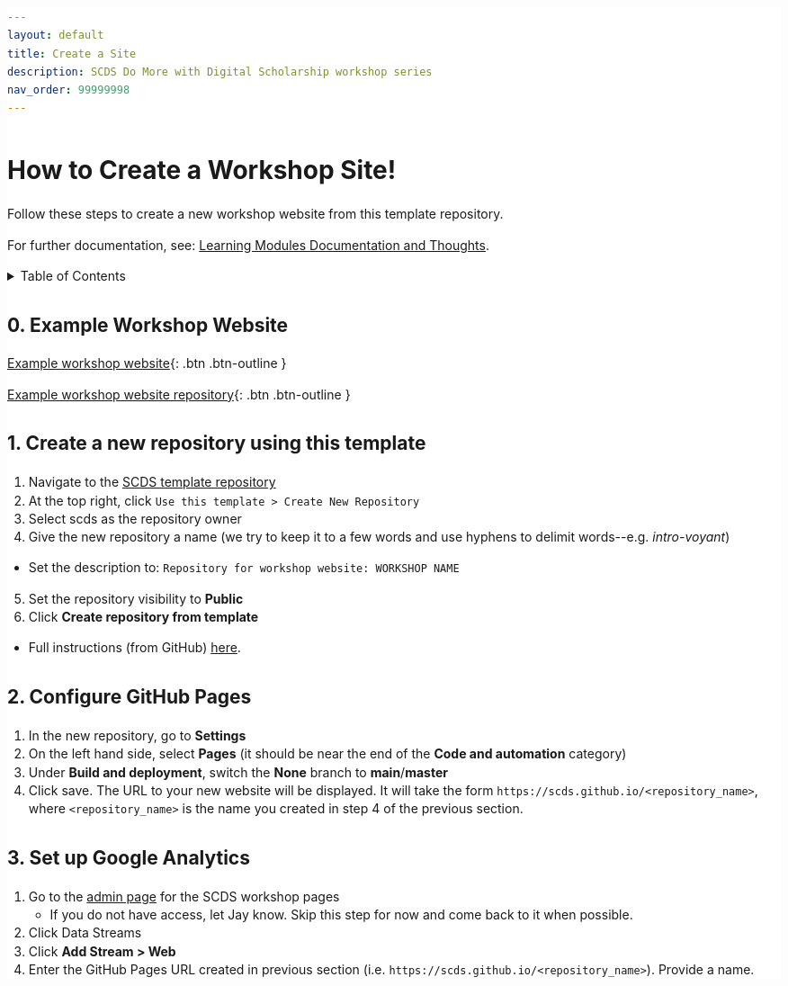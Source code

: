 ```yaml
---
layout: default
title: Create a Site
description: SCDS Do More with Digital Scholarship workshop series
nav_order: 99999998
---
```


# How to Create a Workshop Site!
Follow these steps to create a new workshop website from this template repository.

For further documentation, see: [Learning Modules Documentation and Thoughts](https://mcmasteru365.sharepoint.com/:w:/s/ShermanCentreforDigitalScholarship/EUcr0u1rVRhHmjQ-Nt7cJioBMyEVeGGq5lW9E5-OnmElMg?e=sNcvCY).

<details markdown="block"><summary>
    Table of Contents
  </summary></details>

## 0. Example Workshop Website

[Example workshop website](https://scds.github.io/github-pages/){: .btn .btn-outline }  

[Example workshop website repository](https://github.com/scds/github-pages/tree/main){: .btn .btn-outline }

## 1. Create a new repository using this template
1. Navigate to the [SCDS template repository](https://github.com/scds/scds-template)
2. At the top right, click `Use this template > Create New Repository`
3. Select scds as the repository owner 
4. Give the new repository a name (we try to keep it to a few words and use hyphens to delimit words--e.g. *intro-voyant*)
  - Set the description to: `Repository for workshop website: WORKSHOP NAME`
5. Set the repository visibility to **Public**
6. Click **Create repository from template**
- Full instructions (from GitHub) [here](https://docs.github.com/en/free-pro-team@latest/github/creating-cloning-and-archiving-repositories/creating-a-repository-from-a-template#creating-a-repository-from-a-template).

## 2. Configure GitHub Pages
1. In the new repository, go to **Settings**
2. On the left hand side, select **Pages** (it should be near the end of the **Code and automation** category)
3. Under **Build and deployment**, switch the **None** branch to **main**/**master**
4. Click save. The URL to your new website will be displayed. It will take the form ```https://scds.github.io/<repository_name>```, where ```<repository_name>``` is the name you created in step 4 of the previous section. 

## 3. Set up Google Analytics
1. Go to the [admin page](https://analytics.google.com/analytics/web/#/a2574088p251711101/admin) for the SCDS workshop pages
    - If you do not have access, let Jay know. Skip this step for now and come back to it when possible.
2. Click Data Streams
3. Click **Add Stream > Web**
4. Enter the GitHub Pages URL created in previous section (i.e. ```https://scds.github.io/<repository_name>```). Provide a name.
